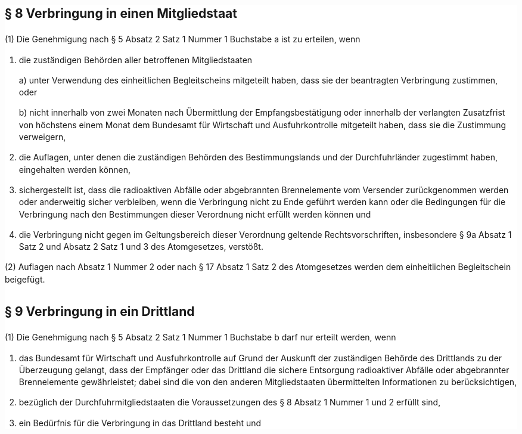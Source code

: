 ## § 8 Verbringung in einen Mitgliedstaat

(1) Die Genehmigung nach § 5 Absatz 2 Satz 1 Nummer 1 Buchstabe a ist
zu erteilen, wenn

1.  die zuständigen Behörden aller betroffenen Mitgliedstaaten

    a)  unter Verwendung des einheitlichen Begleitscheins mitgeteilt haben,
        dass sie der beantragten Verbringung zustimmen, oder


    b)  nicht innerhalb von zwei Monaten nach Übermittlung der
        Empfangsbestätigung oder innerhalb der verlangten Zusatzfrist von
        höchstens einem Monat dem Bundesamt für Wirtschaft und
        Ausfuhrkontrolle mitgeteilt haben, dass sie die Zustimmung verweigern,





2.  die Auflagen, unter denen die zuständigen Behörden des
    Bestimmungslands und der Durchfuhrländer zugestimmt haben, eingehalten
    werden können,


3.  sichergestellt ist, dass die radioaktiven Abfälle oder abgebrannten
    Brennelemente vom Versender zurückgenommen werden oder anderweitig
    sicher verbleiben, wenn die Verbringung nicht zu Ende geführt werden
    kann oder die Bedingungen für die Verbringung nach den Bestimmungen
    dieser Verordnung nicht erfüllt werden können und


4.  die Verbringung nicht gegen im Geltungsbereich dieser Verordnung
    geltende Rechtsvorschriften, insbesondere § 9a Absatz 1 Satz 2 und
    Absatz 2 Satz 1 und 3 des Atomgesetzes, verstößt.




(2) Auflagen nach Absatz 1 Nummer 2 oder nach § 17 Absatz 1 Satz 2 des
Atomgesetzes werden dem einheitlichen Begleitschein beigefügt.

## § 9 Verbringung in ein Drittland

(1) Die Genehmigung nach § 5 Absatz 2 Satz 1 Nummer 1 Buchstabe b darf
nur erteilt werden, wenn

1.  das Bundesamt für Wirtschaft und Ausfuhrkontrolle auf Grund der
    Auskunft der zuständigen Behörde des Drittlands zu der Überzeugung
    gelangt, dass der Empfänger oder das Drittland die sichere Entsorgung
    radioaktiver Abfälle oder abgebrannter Brennelemente gewährleistet;
    dabei sind die von den anderen Mitgliedstaaten übermittelten
    Informationen zu berücksichtigen,


2.  bezüglich der Durchfuhrmitgliedstaaten die Voraussetzungen des § 8
    Absatz 1 Nummer 1 und 2 erfüllt sind,


3.  ein Bedürfnis für die Verbringung in das Drittland besteht und

